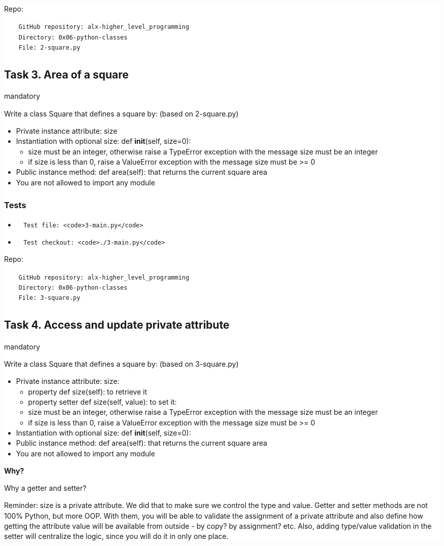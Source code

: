 Repo:

		GitHub repository: alx-higher_level_programming
		Directory: 0x06-python-classes
		File: 2-square.py


## Task 3. Area of a square
mandatory

Write a class Square that defines a square by: (based on 2-square.py)

-	Private instance attribute: size
-	Instantiation with optional size: def __init__(self, size=0):
	-	size must be an integer, otherwise raise a TypeError exception with the message size must be an integer
	-	if size is less than 0, raise a ValueError exception with the message size must be >= 0
-	Public instance method: def area(self): that returns the current square area
-	You are not allowed to import any module

### Tests
-       Test file: <code>3-main.py</code>
-       Test checkout: <code>./3-main.py</code>
 
Repo:

		GitHub repository: alx-higher_level_programming
		Directory: 0x06-python-classes
		File: 3-square.py


## Task 4. Access and update private attribute
mandatory

Write a class Square that defines a square by: (based on 3-square.py)

-	Private instance attribute: size:
	-	property def size(self): to retrieve it
	-	property setter def size(self, value): to set it:
	-	size must be an integer, otherwise raise a TypeError exception with the message size must be an integer
	-	if size is less than 0, raise a ValueError exception with the message size must be >= 0
-	Instantiation with optional size: def __init__(self, size=0):
-	Public instance method: def area(self): that returns the current square area
-	You are not allowed to import any module

<strong>Why?</strong>

Why a getter and setter?

Reminder: size is a private attribute. We did that to make sure we control the type and value. Getter and setter methods are not 100% Python, but more OOP. With them, you will be able to validate the assignment of a private attribute and also define how getting the attribute value will be available from outside - by copy? by assignment? etc. Also, adding type/value validation in the setter will centralize the logic, since you will do it in only one place.
